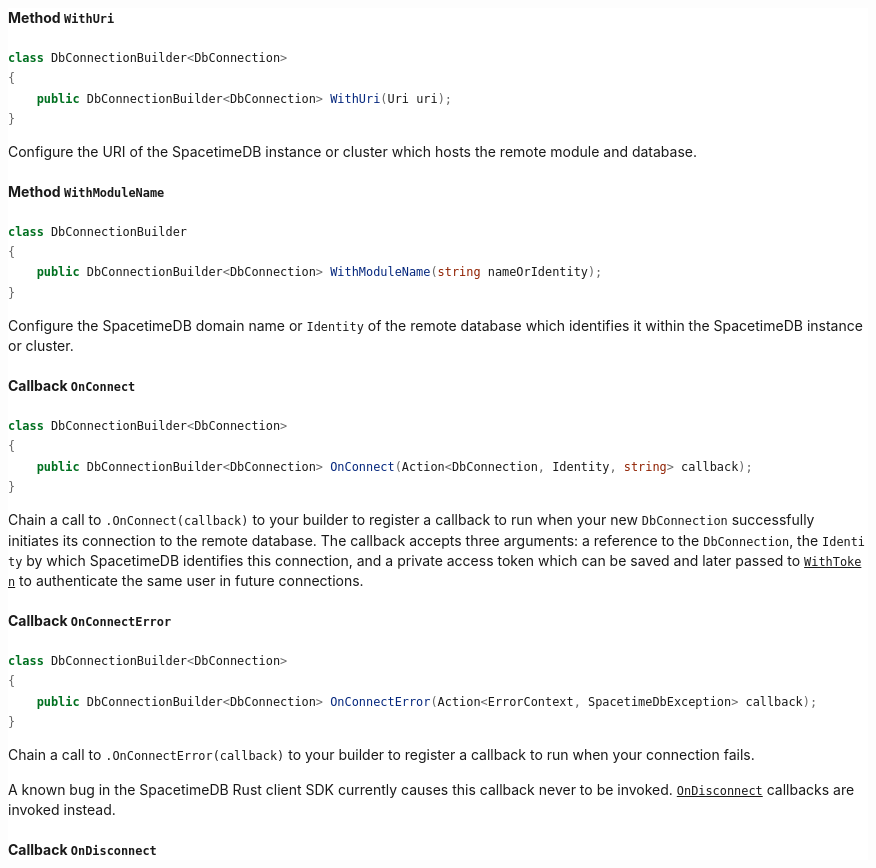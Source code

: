 #### Method `WithUri`

```csharp
class DbConnectionBuilder<DbConnection>
{
    public DbConnectionBuilder<DbConnection> WithUri(Uri uri);
}
```

Configure the URI of the SpacetimeDB instance or cluster which hosts the remote module and database.

#### Method `WithModuleName`

```csharp
class DbConnectionBuilder
{
    public DbConnectionBuilder<DbConnection> WithModuleName(string nameOrIdentity);
}
```

Configure the SpacetimeDB domain name or `Identity` of the remote database which identifies it within the SpacetimeDB instance or cluster.

#### Callback `OnConnect`

```csharp
class DbConnectionBuilder<DbConnection>
{
    public DbConnectionBuilder<DbConnection> OnConnect(Action<DbConnection, Identity, string> callback);
}
```

Chain a call to `.OnConnect(callback)` to your builder to register a callback to run when your new `DbConnection` successfully initiates its connection to the remote database. The callback accepts three arguments: a reference to the `DbConnection`, the `Identity` by which SpacetimeDB identifies this connection, and a private access token which can be saved and later passed to [`WithToken`](#method-withtoken) to authenticate the same user in future connections.

#### Callback `OnConnectError`

```csharp
class DbConnectionBuilder<DbConnection>
{
    public DbConnectionBuilder<DbConnection> OnConnectError(Action<ErrorContext, SpacetimeDbException> callback);
}
```

Chain a call to `.OnConnectError(callback)` to your builder to register a callback to run when your connection fails.

A known bug in the SpacetimeDB Rust client SDK currently causes this callback never to be invoked. [`OnDisconnect`](#callback-ondisconnect) callbacks are invoked instead.

#### Callback `OnDisconnect`
